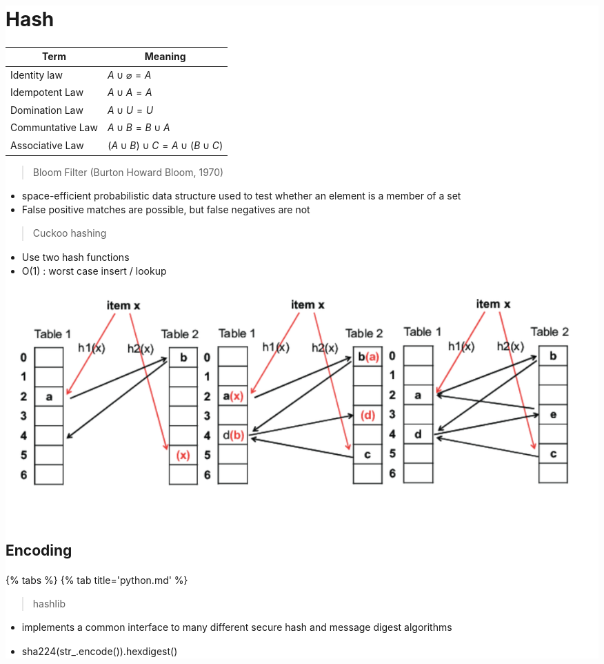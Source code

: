 # Hash

| Term             | Meaning                                 |
| ---------------- | --------------------------------------- |
| Identity law     | $A \cup \varnothing=A$                  |
| Idempotent Law   | $A \cup A =A$                           |
| Domination Law   | $A \cup U =U$                           |
| Communtative Law | $A \cup B =B \cup A$                    |
| Associative Law  | $(A \cup B) \cup C = A \cup (B \cup C)$ |

> Bloom Filter (Burton Howard Bloom, 1970)

* space-efficient probabilistic data structure used to test whether an element is a member of a set
* False positive matches are possible, but false negatives are not

> Cuckoo hashing

* Use two hash functions
* O(1) : worst case insert / lookup

![cuckoo hasing](images/20210218_232251.png)

## Encoding

{% tabs %}
{% tab title='python.md' %}

> hashlib

* implements a common interface to many different secure hash and message digest algorithms

* sha224(str_.encode()).hexdigest()
